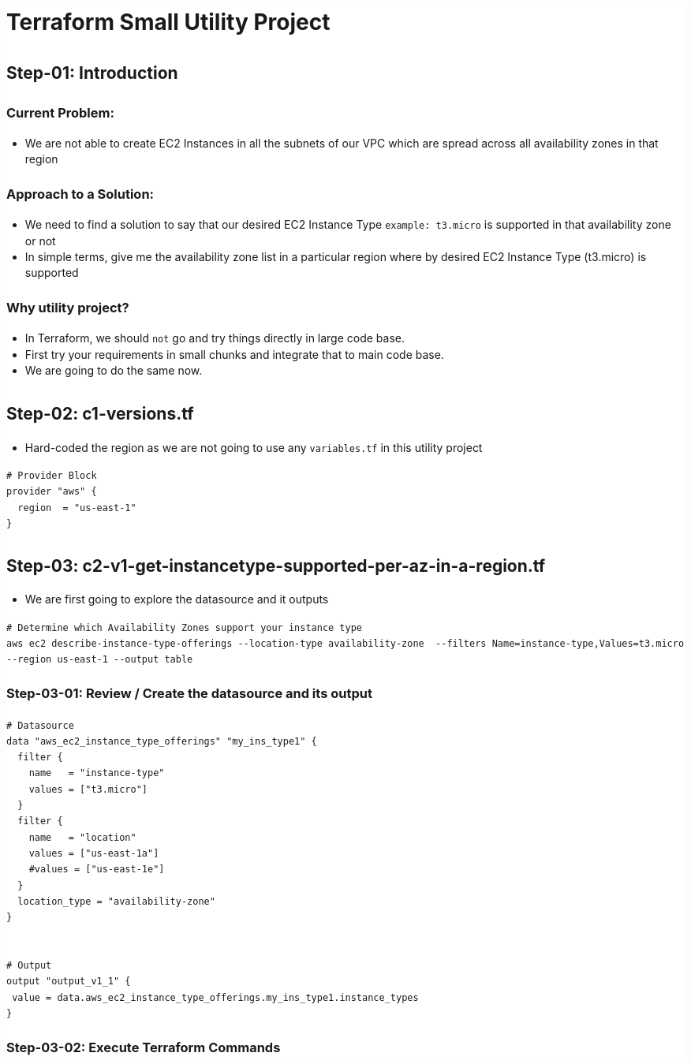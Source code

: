 # Terraform Small Utility Project 

## Step-01: Introduction
### Current Problem: 
- We are not able to create EC2 Instances in all the subnets of our VPC which are spread across all availability zones in that region
### Approach to  a Solution:
- We need to find a solution to say that our desired EC2 Instance Type `example: t3.micro` is supported in that availability zone or not
- In simple terms, give me the availability zone list in a particular region where by desired EC2 Instance Type (t3.micro) is supported
### Why utility project?
- In Terraform, we should `not` go and try things directly in large code base. 
- First try your requirements in small chunks and integrate that to main code base.
- We are going to do the same now.

## Step-02: c1-versions.tf
- Hard-coded the region as we are not going to use any `variables.tf` in this utility project
```t
# Provider Block
provider "aws" {
  region  = "us-east-1"
}
```

## Step-03: c2-v1-get-instancetype-supported-per-az-in-a-region.tf
- We are first going to explore the datasource and it outputs
```t
# Determine which Availability Zones support your instance type
aws ec2 describe-instance-type-offerings --location-type availability-zone  --filters Name=instance-type,Values=t3.micro --region us-east-1 --output table
```
### Step-03-01: Review / Create the datasource and its output
```t
# Datasource
data "aws_ec2_instance_type_offerings" "my_ins_type1" {
  filter {
    name   = "instance-type"
    values = ["t3.micro"]
  }
  filter {
    name   = "location"
    values = ["us-east-1a"]
    #values = ["us-east-1e"]    
  }
  location_type = "availability-zone"
}


# Output
output "output_v1_1" {
 value = data.aws_ec2_instance_type_offerings.my_ins_type1.instance_types
}
```
### Step-03-02: Execute Terraform Commands
```t
```